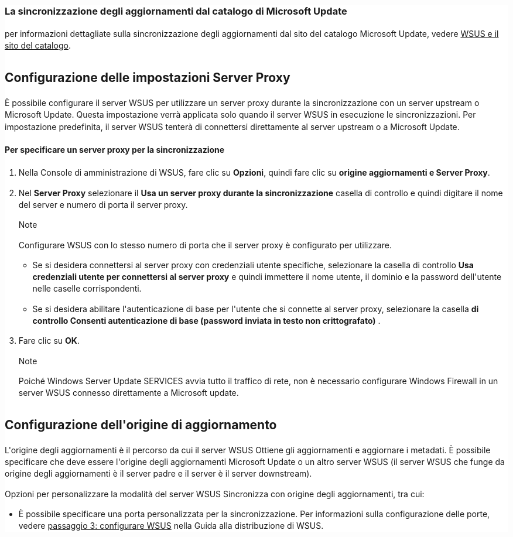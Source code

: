 ### <a name="synchronizing-updates-from-the-microsoft-update-catalog"></a>La sincronizzazione degli aggiornamenti dal catalogo di Microsoft Update
per informazioni dettagliate sulla sincronizzazione degli aggiornamenti dal sito del catalogo Microsoft Update, vedere [WSUS e il sito del catalogo](wsus-and-the-catalog-site.md).

## <a name="configuring-proxy-server-settings"></a>Configurazione delle impostazioni Server Proxy
È possibile configurare il server WSUS per utilizzare un server proxy durante la sincronizzazione con un server upstream o Microsoft Update. Questa impostazione verrà applicata solo quando il server WSUS in esecuzione le sincronizzazioni. Per impostazione predefinita, il server WSUS tenterà di connettersi direttamente al server upstream o a Microsoft Update.

#### <a name="to-specify-a-proxy-server-for-synchronization"></a>Per specificare un server proxy per la sincronizzazione

1.  Nella Console di amministrazione di WSUS, fare clic su **Opzioni**, quindi fare clic su **origine aggiornamenti e Server Proxy**.

2.  Nel **Server Proxy** selezionare il **Usa un server proxy durante la sincronizzazione** casella di controllo e quindi digitare il nome del server e numero di porta il server proxy.

    > [!NOTE]
    > Configurare WSUS con lo stesso numero di porta che il server proxy è configurato per utilizzare.

    -   Se si desidera connettersi al server proxy con credenziali utente specifiche, selezionare la casella di controllo **Usa credenziali utente per connettersi al server proxy** e quindi immettere il nome utente, il dominio e la password dell'utente nelle caselle corrispondenti.

    -   Se si desidera abilitare l'autenticazione di base per l'utente che si connette al server proxy, selezionare la casella **di controllo Consenti autenticazione di base (password inviata in testo non crittografato)** .

3.  Fare clic su **OK**.

    > [!NOTE]
    > Poiché Windows Server Update SERVICES avvia tutto il traffico di rete, non è necessario configurare Windows Firewall in un server WSUS connesso direttamente a Microsoft update.

## <a name="configuring-the-update-source"></a>Configurazione dell'origine di aggiornamento
L'origine degli aggiornamenti è il percorso da cui il server WSUS Ottiene gli aggiornamenti e aggiornare i metadati. È possibile specificare che deve essere l'origine degli aggiornamenti Microsoft Update o un altro server WSUS (il server WSUS che funge da origine degli aggiornamenti è il server padre e il server è il server downstream).

Opzioni per personalizzare la modalità del server WSUS Sincronizza con origine degli aggiornamenti, tra cui:

-   È possibile specificare una porta personalizzata per la sincronizzazione. Per informazioni sulla configurazione delle porte, vedere [passaggio 3: configurare WSUS](../deploy/2-configure-wsus.md) nella Guida alla distribuzione di WSUS.
